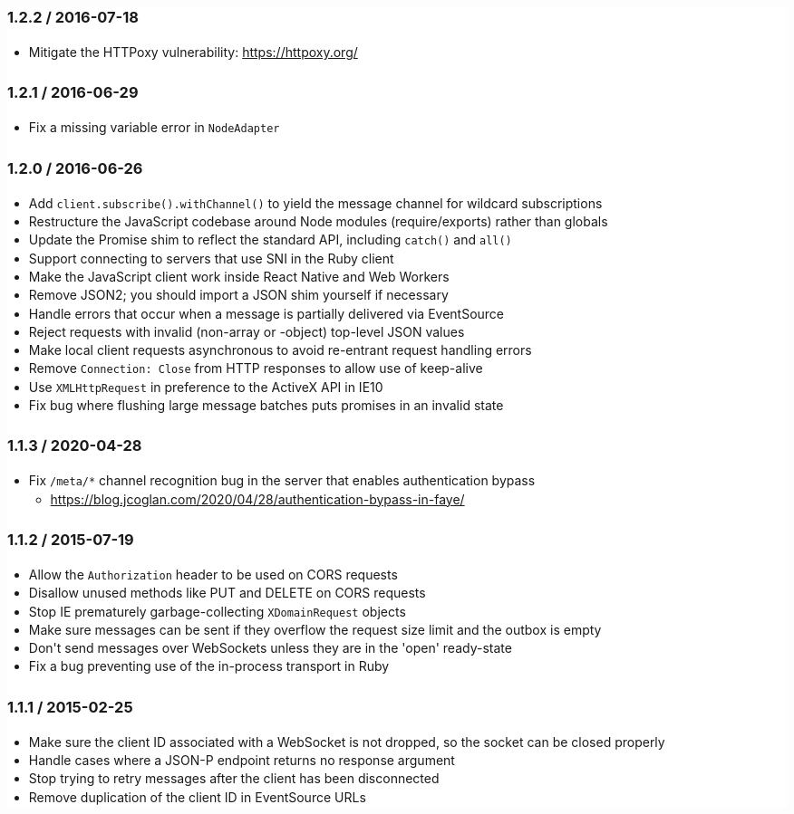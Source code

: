 
### 1.2.2 / 2016-07-18

- Mitigate the HTTPoxy vulnerability: https://httpoxy.org/


### 1.2.1 / 2016-06-29

- Fix a missing variable error in `NodeAdapter`


### 1.2.0 / 2016-06-26

- Add `client.subscribe().withChannel()` to yield the message channel for
  wildcard subscriptions
- Restructure the JavaScript codebase around Node modules (require/exports)
  rather than globals
- Update the Promise shim to reflect the standard API, including `catch()` and
  `all()`
- Support connecting to servers that use SNI in the Ruby client
- Make the JavaScript client work inside React Native and Web Workers
- Remove JSON2; you should import a JSON shim yourself if necessary
- Handle errors that occur when a message is partially delivered via EventSource
- Reject requests with invalid (non-array or -object) top-level JSON values
- Make local client requests asynchronous to avoid re-entrant request handling
  errors
- Remove `Connection: Close` from HTTP responses to allow use of keep-alive
- Use `XMLHttpRequest` in preference to the ActiveX API in IE10
- Fix bug where flushing large message batches puts promises in an invalid state


### 1.1.3 / 2020-04-28

- Fix `/meta/*` channel recognition bug in the server that enables
  authentication bypass
  - https://blog.jcoglan.com/2020/04/28/authentication-bypass-in-faye/


### 1.1.2 / 2015-07-19

- Allow the `Authorization` header to be used on CORS requests
- Disallow unused methods like PUT and DELETE on CORS requests
- Stop IE prematurely garbage-collecting `XDomainRequest` objects
- Make sure messages can be sent if they overflow the request size limit and the
  outbox is empty
- Don't send messages over WebSockets unless they are in the 'open' ready-state
- Fix a bug preventing use of the in-process transport in Ruby


### 1.1.1 / 2015-02-25

- Make sure the client ID associated with a WebSocket is not dropped, so the
  socket can be closed properly
- Handle cases where a JSON-P endpoint returns no response argument
- Stop trying to retry messages after the client has been disconnected
- Remove duplication of the client ID in EventSource URLs
